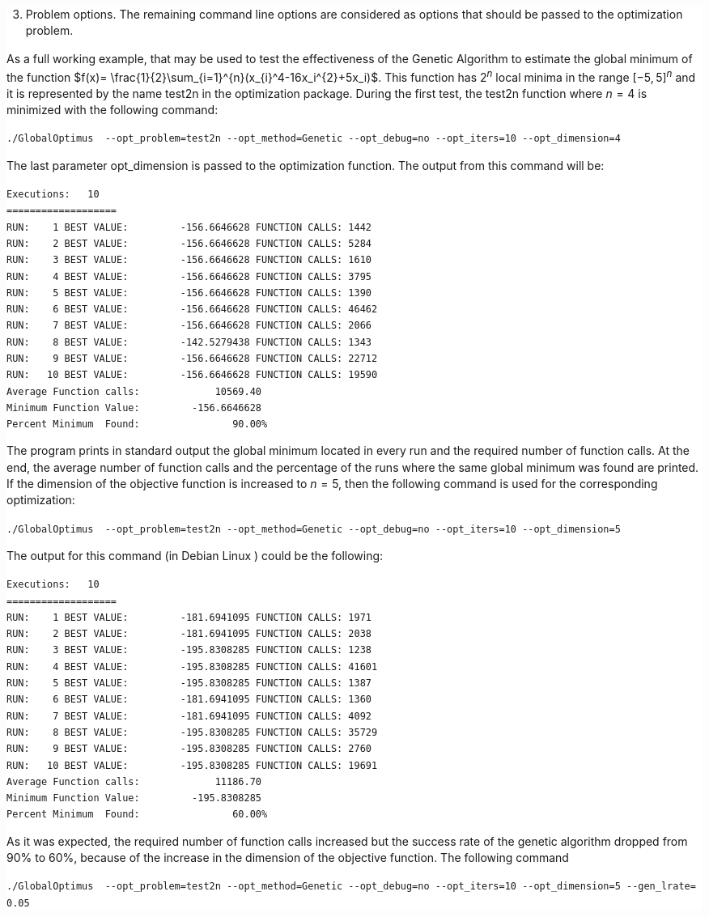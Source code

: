 3. Problem options. The remaining command line options are considered as options that should be passed to the optimization problem.

As a full working example, that may be used to test the effectiveness of the Genetic Algorithm to estimate the global minimum of the function $f(x)= \frac{1}{2}\sum_{i=1}^{n}(x_{i}^4-16x_i^{2}+5x_i)$. This function has $2^{n}$ local minima in the range $[-5,5]^{n}$ and it is represented by the name test2n in the optimization package.  During the first test, the test2n function where $n=4$ is minimized with the following command:
```
./GlobalOptimus  --opt_problem=test2n --opt_method=Genetic --opt_debug=no --opt_iters=10 --opt_dimension=4
```
The last parameter opt_dimension is passed to the optimization function. The output from this command will be:
```
Executions:   10
===================
RUN:    1 BEST VALUE:         -156.6646628 FUNCTION CALLS: 1442
RUN:    2 BEST VALUE:         -156.6646628 FUNCTION CALLS: 5284
RUN:    3 BEST VALUE:         -156.6646628 FUNCTION CALLS: 1610
RUN:    4 BEST VALUE:         -156.6646628 FUNCTION CALLS: 3795
RUN:    5 BEST VALUE:         -156.6646628 FUNCTION CALLS: 1390
RUN:    6 BEST VALUE:         -156.6646628 FUNCTION CALLS: 46462
RUN:    7 BEST VALUE:         -156.6646628 FUNCTION CALLS: 2066
RUN:    8 BEST VALUE:         -142.5279438 FUNCTION CALLS: 1343
RUN:    9 BEST VALUE:         -156.6646628 FUNCTION CALLS: 22712
RUN:   10 BEST VALUE:         -156.6646628 FUNCTION CALLS: 19590
Average Function calls:             10569.40
Minimum Function Value:         -156.6646628
Percent Minimum  Found:                90.00%
```
The program prints in standard output the global minimum located in every run and the required number of function calls. At the end, the average number of function calls and the percentage of the runs where the same global minimum was found are printed.
If the dimension of the objective function is increased to $n=5$, then the following command is used for the corresponding optimization:
```
./GlobalOptimus  --opt_problem=test2n --opt_method=Genetic --opt_debug=no --opt_iters=10 --opt_dimension=5
```
The output for this command (in Debian Linux ) could be the following:
```
Executions:   10
===================
RUN:    1 BEST VALUE:         -181.6941095 FUNCTION CALLS: 1971
RUN:    2 BEST VALUE:         -181.6941095 FUNCTION CALLS: 2038
RUN:    3 BEST VALUE:         -195.8308285 FUNCTION CALLS: 1238
RUN:    4 BEST VALUE:         -195.8308285 FUNCTION CALLS: 41601
RUN:    5 BEST VALUE:         -195.8308285 FUNCTION CALLS: 1387
RUN:    6 BEST VALUE:         -181.6941095 FUNCTION CALLS: 1360
RUN:    7 BEST VALUE:         -181.6941095 FUNCTION CALLS: 4092
RUN:    8 BEST VALUE:         -195.8308285 FUNCTION CALLS: 35729
RUN:    9 BEST VALUE:         -195.8308285 FUNCTION CALLS: 2760
RUN:   10 BEST VALUE:         -195.8308285 FUNCTION CALLS: 19691
Average Function calls:             11186.70
Minimum Function Value:         -195.8308285
Percent Minimum  Found:                60.00%
```
As it was expected, the required number of function calls increased but the success rate of the genetic algorithm dropped from 90% to 60%, because of the increase in the dimension of the objective function. The following command
```
./GlobalOptimus  --opt_problem=test2n --opt_method=Genetic --opt_debug=no --opt_iters=10 --opt_dimension=5 --gen_lrate=0.05
```